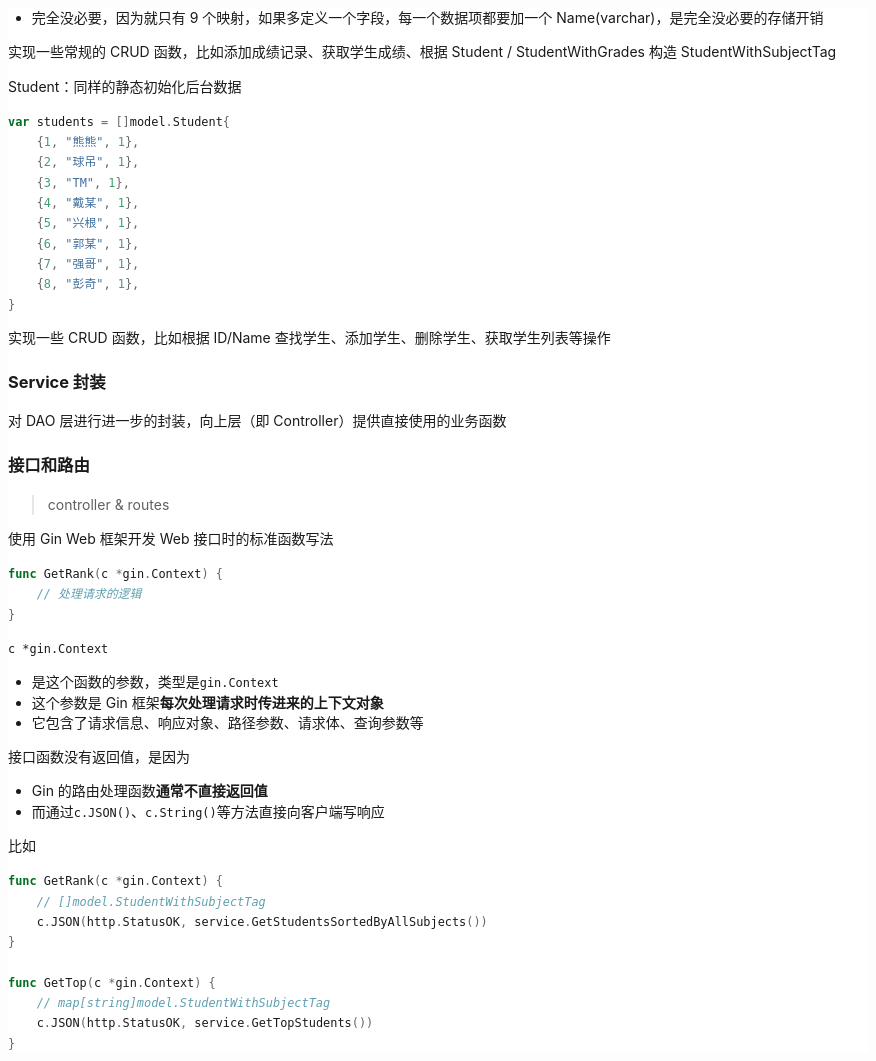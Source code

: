 - 完全没必要，因为就只有 9 个映射，如果多定义一个字段，每一个数据项都要加一个 Name(varchar)，是完全没必要的存储开销

实现一些常规的 CRUD 函数，比如添加成绩记录、获取学生成绩、根据 Student / StudentWithGrades 构造 StudentWithSubjectTag

Student：同样的静态初始化后台数据

```go
var students = []model.Student{
    {1, "熊熊", 1},
    {2, "球吊", 1},
    {3, "TM", 1},
    {4, "戴某", 1},
    {5, "兴根", 1},
    {6, "郭某", 1},
    {7, "强哥", 1},
    {8, "彭奇", 1},
}
```

实现一些 CRUD 函数，比如根据 ID/Name 查找学生、添加学生、删除学生、获取学生列表等操作

### Service 封装

对 DAO 层进行进一步的封装，向上层（即 Controller）提供直接使用的业务函数

### 接口和路由

> controller & routes

使用 Gin Web 框架开发 Web 接口时的标准函数写法

```go
func GetRank(c *gin.Context) {
    // 处理请求的逻辑
}
```

`c *gin.Context`

- 是这个函数的参数，类型是`gin.Context`
- 这个参数是 Gin 框架**每次处理请求时传进来的上下文对象**
- 它包含了请求信息、响应对象、路径参数、请求体、查询参数等

接口函数没有返回值，是因为

- Gin 的路由处理函数**通常不直接返回值**
- 而通过`c.JSON()`、`c.String()`等方法直接向客户端写响应

比如

```go
func GetRank(c *gin.Context) {
    // []model.StudentWithSubjectTag
    c.JSON(http.StatusOK, service.GetStudentsSortedByAllSubjects())
}

func GetTop(c *gin.Context) {
    // map[string]model.StudentWithSubjectTag
    c.JSON(http.StatusOK, service.GetTopStudents())
}
```
